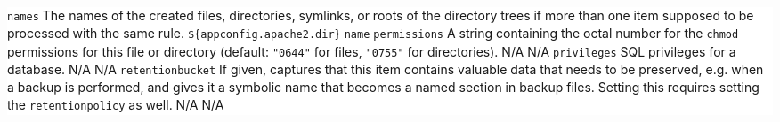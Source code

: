   <tr>
   <td>
    <code>names</code>
   </td>
   <td>
    The names of the created files, directories, symlinks, or roots of the directory
    trees if more than one item supposed to be processed with the same rule.
   </td>
   <td>
    <code>${appconfig.apache2.dir}</code>
   </td>
   <td>
    <code>name</code>
   </td>
  </tr>
  <tr>
   <td>
    <code>permissions</code>
   </td>
   <td>
    A string containing the octal number for the <code>chmod</code> permissions for
    this file or directory (default: <code>"0644"</code> for files, <code>"0755"</code>
    for directories).
   </td>
   <td>
    N/A
   </td>
   <td>
    N/A
   </td>
  </tr>
  <tr>
   <td>
    <code>privileges</code>
   </td>
   <td>
    SQL privileges for a database.
   </td>
   <td>
    N/A
   </td>
   <td>
    N/A
   </td>
  </tr>
  <tr>
   <td>
    <code>retentionbucket</code>
   </td>
   <td>
    If given, captures that this item contains valuable data that needs to be
    preserved, e.g. when a backup is performed, and gives it a symbolic name
    that becomes a named section in backup files. Setting this requires
    setting the <code>retentionpolicy</code> as well.
   </td>
   <td>
    N/A
   </td>
   <td>
    N/A
   </td>
  </tr>
  <tr>
   <td>